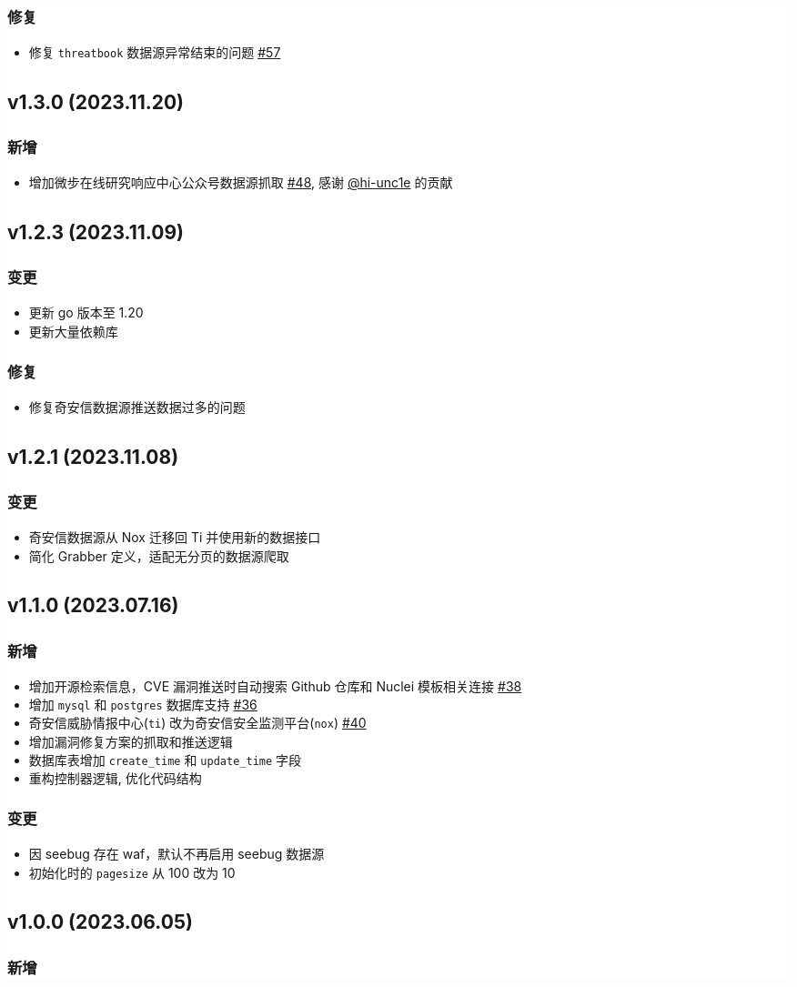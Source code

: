### 修复

- 修复 `threatbook` 数据源异常结束的问题 [#57](https://github.com/zema1/watchvuln/issues/57)

## v1.3.0 (2023.11.20)

### 新增

- 增加微步在线研究响应中心公众号数据源抓取 [#48](https://github.com/zema1/watchvuln/issues/48),
  感谢 [@hi-unc1e](https://github.com/hi-unc1e) 的贡献

## v1.2.3 (2023.11.09)

### 变更

- 更新 go 版本至 1.20
- 更新大量依赖库

### 修复

- 修复奇安信数据源推送数据过多的问题

## v1.2.1 (2023.11.08)

### 变更

- 奇安信数据源从 Nox 迁移回 Ti 并使用新的数据接口
- 简化 Grabber 定义，适配无分页的数据源爬取

## v1.1.0 (2023.07.16)

### 新增

- 增加开源检索信息，CVE 漏洞推送时自动搜索 Github 仓库和 Nuclei
  模板相关连接 [#38](https://github.com/zema1/watchvuln/issues/38)
- 增加 `mysql` 和 `postgres` 数据库支持 [#36](https://github.com/zema1/watchvuln/issues/36)
- 奇安信威胁情报中心(`ti`) 改为奇安信安全监测平台(`nox`) [#40](https://github.com/zema1/watchvuln/issues/40)
- 增加漏洞修复方案的抓取和推送逻辑
- 数据库表增加 `create_time` 和 `update_time` 字段
- 重构控制器逻辑, 优化代码结构

### 变更

- 因 seebug 存在 waf，默认不再启用 seebug 数据源
- 初始化时的 `pagesize` 从 100 改为 10

## v1.0.0 (2023.06.05)

### 新增
